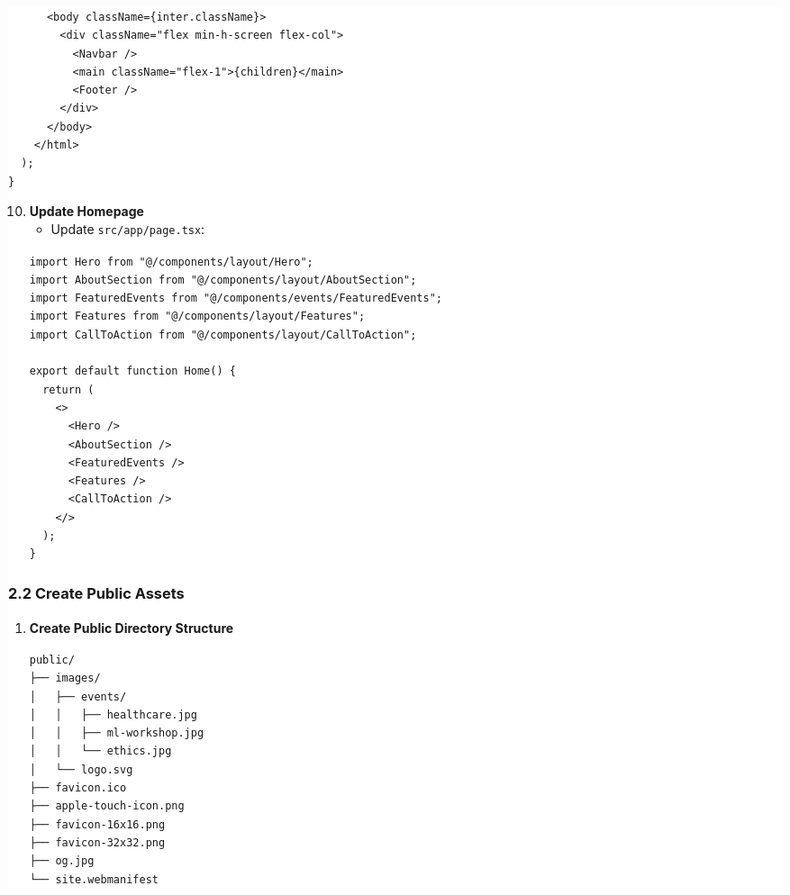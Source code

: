    ```tsx
         <body className={inter.className}>
           <div className="flex min-h-screen flex-col">
             <Navbar />
             <main className="flex-1">{children}</main>
             <Footer />
           </div>
         </body>
       </html>
     );
   }
   ```

10. **Update Homepage**
    - Update `src/app/page.tsx`:
    ```tsx
    import Hero from "@/components/layout/Hero";
    import AboutSection from "@/components/layout/AboutSection";
    import FeaturedEvents from "@/components/events/FeaturedEvents";
    import Features from "@/components/layout/Features";
    import CallToAction from "@/components/layout/CallToAction";
    
    export default function Home() {
      return (
        <>
          <Hero />
          <AboutSection />
          <FeaturedEvents />
          <Features />
          <CallToAction />
        </>
      );
    }
    ```

### 2.2 Create Public Assets

1. **Create Public Directory Structure**
   ```
   public/
   ├── images/
   │   ├── events/
   │   │   ├── healthcare.jpg
   │   │   ├── ml-workshop.jpg
   │   │   └── ethics.jpg
   │   └── logo.svg
   ├── favicon.ico
   ├── apple-touch-icon.png
   ├── favicon-16x16.png
   ├── favicon-32x32.png
   ├── og.jpg
   └── site.webmanifest
   ```

